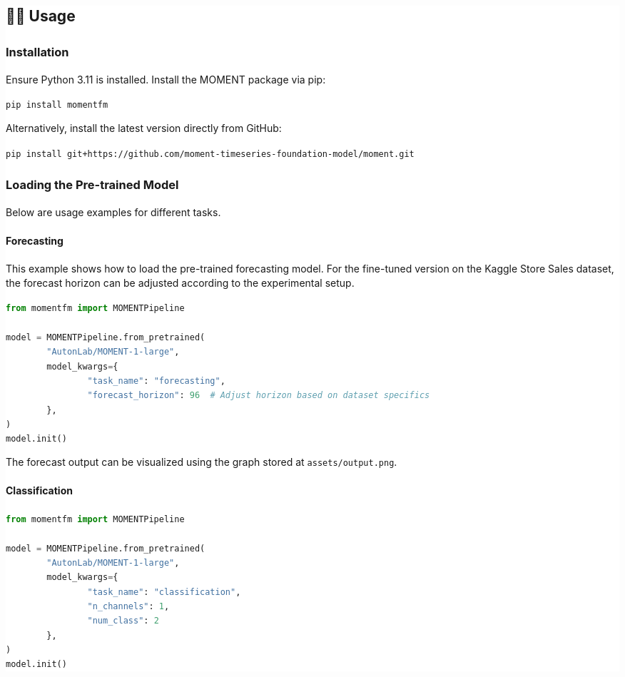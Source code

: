 ## 🧑‍💻 Usage

### Installation

Ensure Python 3.11 is installed. Install the MOMENT package via pip:

```bash
pip install momentfm
```

Alternatively, install the latest version directly from GitHub:

```bash
pip install git+https://github.com/moment-timeseries-foundation-model/moment.git
```

### Loading the Pre-trained Model

Below are usage examples for different tasks.

#### Forecasting

This example shows how to load the pre-trained forecasting model. For the fine-tuned version on the Kaggle Store Sales dataset, the forecast horizon can be adjusted according to the experimental setup.

```python
from momentfm import MOMENTPipeline

model = MOMENTPipeline.from_pretrained(
        "AutonLab/MOMENT-1-large",
        model_kwargs={
                "task_name": "forecasting",
                "forecast_horizon": 96  # Adjust horizon based on dataset specifics
        },
)
model.init()
```

The forecast output can be visualized using the graph stored at `assets/output.png`.

#### Classification

```python
from momentfm import MOMENTPipeline

model = MOMENTPipeline.from_pretrained(
        "AutonLab/MOMENT-1-large",
        model_kwargs={
                "task_name": "classification",
                "n_channels": 1,
                "num_class": 2
        },
)
model.init()
```
